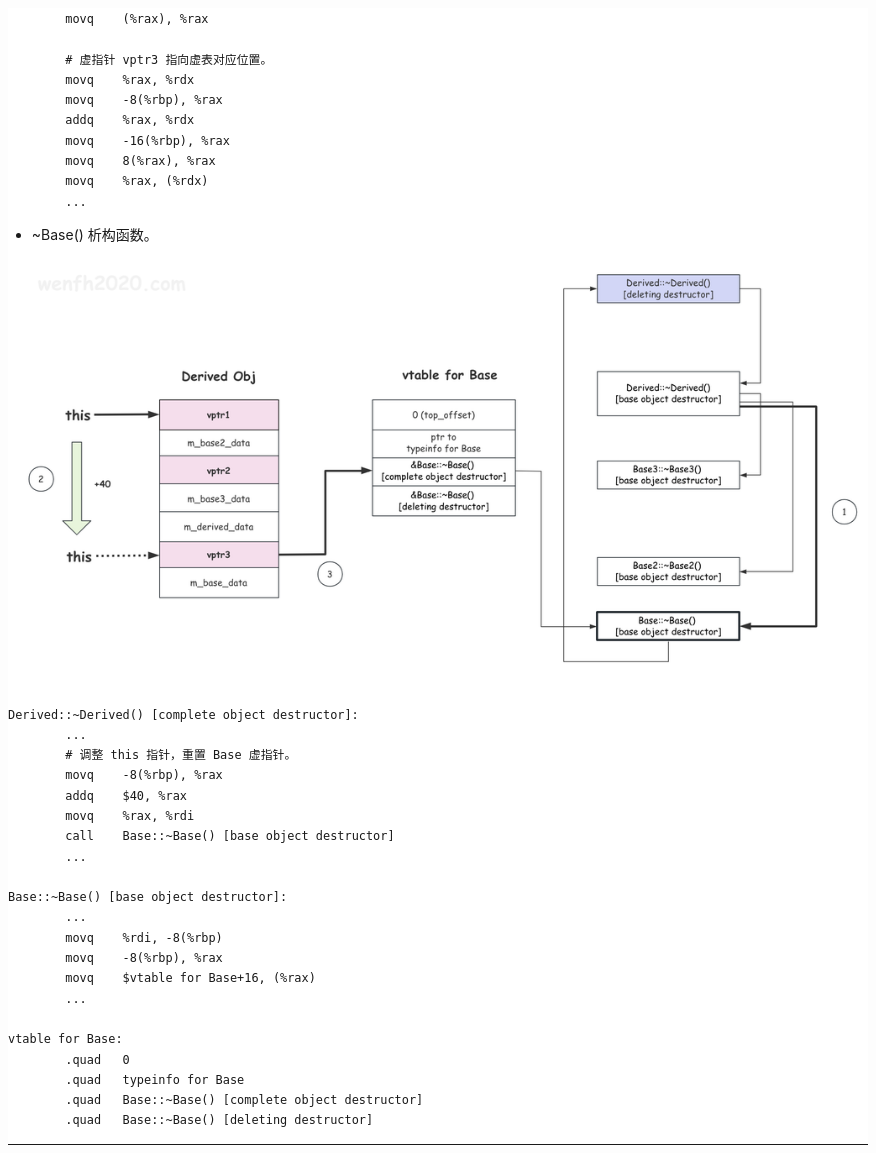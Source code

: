 ```shell
        movq    (%rax), %rax

        # 虚指针 vptr3 指向虚表对应位置。
        movq    %rax, %rdx
        movq    -8(%rbp), %rax
        addq    %rax, %rdx
        movq    -16(%rbp), %rax
        movq    8(%rax), %rax
        movq    %rax, (%rdx)
        ...
```

* ~Base() 析构函数。

<div align=center><img src="/images/2023/2023-09-07-09-22-21.png" data-action="zoom"/></div>

```shell
Derived::~Derived() [complete object destructor]:
        ...
        # 调整 this 指针，重置 Base 虚指针。
        movq    -8(%rbp), %rax
        addq    $40, %rax
        movq    %rax, %rdi
        call    Base::~Base() [base object destructor]
        ...

Base::~Base() [base object destructor]:
        ...
        movq    %rdi, -8(%rbp)
        movq    -8(%rbp), %rax
        movq    $vtable for Base+16, (%rax)
        ...

vtable for Base:
        .quad   0
        .quad   typeinfo for Base
        .quad   Base::~Base() [complete object destructor]
        .quad   Base::~Base() [deleting destructor]
```

---